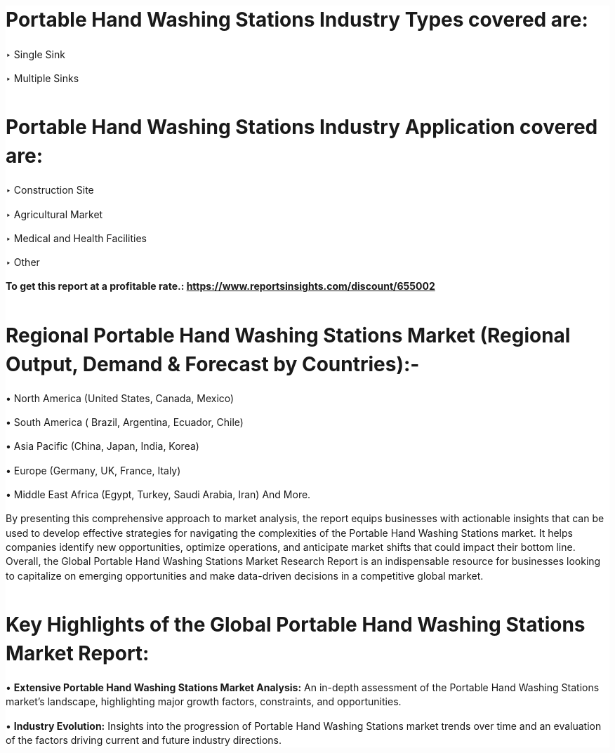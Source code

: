 # <strong>Portable Hand Washing Stations Industry Types covered are:</strong>

‣ Single Sink

‣ Multiple Sinks

# <strong>Portable Hand Washing Stations Industry Application covered are:</strong>

‣ Construction Site

‣ Agricultural Market

‣ Medical and Health Facilities

‣ Other

<strong>To get this report at a profitable rate.: <a href=https://www.reportsinsights.com/discount/655002>https://www.reportsinsights.com/discount/655002</a></strong></font>

# <strong>Regional Portable Hand Washing Stations Market (Regional Output, Demand &amp; Forecast by Countries):-</strong>

• North America (United States, Canada, Mexico)

• South America ( Brazil, Argentina, Ecuador, Chile)

• Asia Pacific (China, Japan, India, Korea)

• Europe (Germany, UK, France, Italy)

• Middle East Africa (Egypt, Turkey, Saudi Arabia, Iran) And More.

By presenting this comprehensive approach to market analysis, the report equips businesses with actionable insights that can be used to develop effective strategies for navigating the complexities of the Portable Hand Washing Stations market. It helps companies identify new opportunities, optimize operations, and anticipate market shifts that could impact their bottom line. Overall, the Global Portable Hand Washing Stations Market Research Report is an indispensable resource for businesses looking to capitalize on emerging opportunities and make data-driven decisions in a competitive global market.

# <strong>Key Highlights of the Global Portable Hand Washing Stations Market Report:</strong>

• <strong>Extensive Portable Hand Washing Stations Market Analysis:</strong> An in-depth assessment of the Portable Hand Washing Stations market’s landscape, highlighting major growth factors, constraints, and opportunities.

• <strong>Industry Evolution:</strong> Insights into the progression of Portable Hand Washing Stations market trends over time and an evaluation of the factors driving current and future industry directions.
